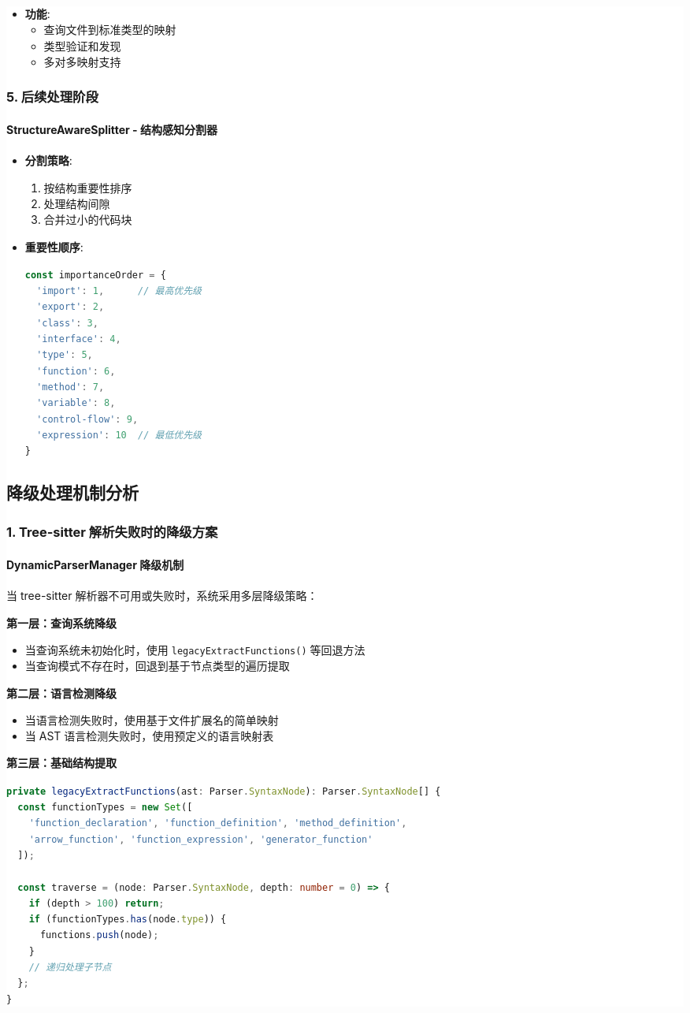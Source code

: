 - **功能**:
  - 查询文件到标准类型的映射
  - 类型验证和发现
  - 多对多映射支持

### 5. 后续处理阶段

#### StructureAwareSplitter - 结构感知分割器
- **分割策略**:
  1. 按结构重要性排序
  2. 处理结构间隙
  3. 合并过小的代码块

- **重要性顺序**:
  ```typescript
  const importanceOrder = {
    'import': 1,      // 最高优先级
    'export': 2,
    'class': 3,
    'interface': 4,
    'type': 5,
    'function': 6,
    'method': 7,
    'variable': 8,
    'control-flow': 9,
    'expression': 10  // 最低优先级
  }
  ```

## 降级处理机制分析

### 1. Tree-sitter 解析失败时的降级方案

#### DynamicParserManager 降级机制
当 tree-sitter 解析器不可用或失败时，系统采用多层降级策略：

**第一层：查询系统降级**
- 当查询系统未初始化时，使用 `legacyExtractFunctions()` 等回退方法
- 当查询模式不存在时，回退到基于节点类型的遍历提取

**第二层：语言检测降级**
- 当语言检测失败时，使用基于文件扩展名的简单映射
- 当 AST 语言检测失败时，使用预定义的语言映射表

**第三层：基础结构提取**
```typescript
private legacyExtractFunctions(ast: Parser.SyntaxNode): Parser.SyntaxNode[] {
  const functionTypes = new Set([
    'function_declaration', 'function_definition', 'method_definition',
    'arrow_function', 'function_expression', 'generator_function'
  ]);
  
  const traverse = (node: Parser.SyntaxNode, depth: number = 0) => {
    if (depth > 100) return;
    if (functionTypes.has(node.type)) {
      functions.push(node);
    }
    // 递归处理子节点
  };
}
```
